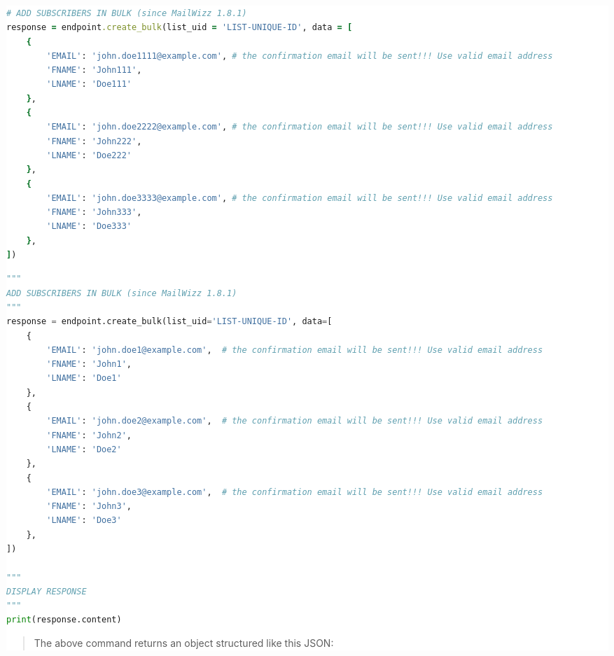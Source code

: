 ```ruby
# ADD SUBSCRIBERS IN BULK (since MailWizz 1.8.1)
response = endpoint.create_bulk(list_uid = 'LIST-UNIQUE-ID', data = [
    {
        'EMAIL': 'john.doe1111@example.com', # the confirmation email will be sent!!! Use valid email address
        'FNAME': 'John111',
        'LNAME': 'Doe111'
    },
    {
        'EMAIL': 'john.doe2222@example.com', # the confirmation email will be sent!!! Use valid email address
        'FNAME': 'John222',
        'LNAME': 'Doe222'
    },
    {
        'EMAIL': 'john.doe3333@example.com', # the confirmation email will be sent!!! Use valid email address
        'FNAME': 'John333',
        'LNAME': 'Doe333'
    },
])
```

```python
"""
ADD SUBSCRIBERS IN BULK (since MailWizz 1.8.1)
"""
response = endpoint.create_bulk(list_uid='LIST-UNIQUE-ID', data=[
    {
        'EMAIL': 'john.doe1@example.com',  # the confirmation email will be sent!!! Use valid email address
        'FNAME': 'John1',
        'LNAME': 'Doe1'
    },
    {
        'EMAIL': 'john.doe2@example.com',  # the confirmation email will be sent!!! Use valid email address
        'FNAME': 'John2',
        'LNAME': 'Doe2'
    },
    {
        'EMAIL': 'john.doe3@example.com',  # the confirmation email will be sent!!! Use valid email address
        'FNAME': 'John3',
        'LNAME': 'Doe3'
    },
])

"""
DISPLAY RESPONSE
"""
print(response.content)
```
> The above command returns an object structured like this JSON:
